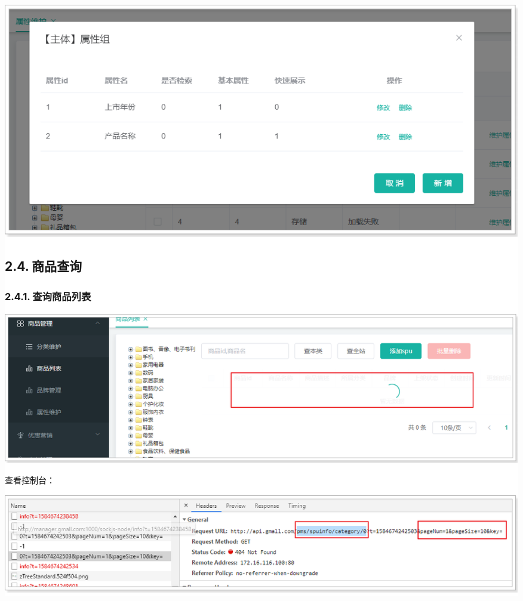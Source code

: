 ![1584670473377](assets/1584670473377.png)



## 2.4.   商品查询

### 2.4.1.   查询商品列表

![1567513319657](assets/1567513319657.png)

查看控制台：

![1584674738425](assets/1584674738425.png)

